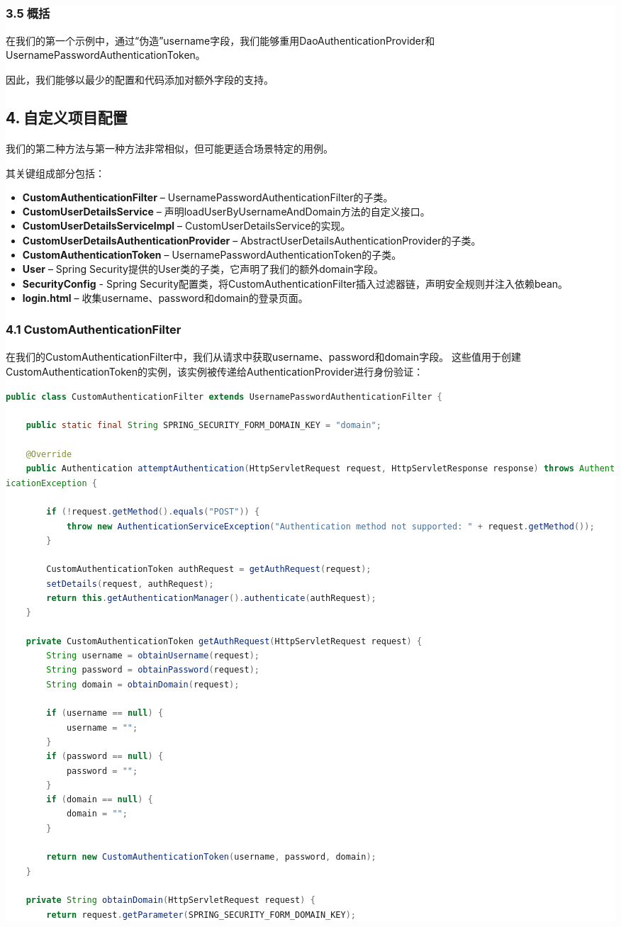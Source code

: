 ### 3.5 概括

在我们的第一个示例中，通过“伪造”username字段，我们能够重用DaoAuthenticationProvider和UsernamePasswordAuthenticationToken。

因此，我们能够以最少的配置和代码添加对额外字段的支持。

## 4. 自定义项目配置

我们的第二种方法与第一种方法非常相似，但可能更适合场景特定的用例。

其关键组成部分包括：

+ **CustomAuthenticationFilter** – UsernamePasswordAuthenticationFilter的子类。
+ **CustomUserDetailsService** – 声明loadUserByUsernameAndDomain方法的自定义接口。
+ **CustomUserDetailsServiceImpl** – CustomUserDetailsService的实现。
+ **CustomUserDetailsAuthenticationProvider** – AbstractUserDetailsAuthenticationProvider的子类。
+ **CustomAuthenticationToken** – UsernamePasswordAuthenticationToken的子类。
+ **User** – Spring Security提供的User类的子类，它声明了我们的额外domain字段。
+ **SecurityConfig** - Spring Security配置类，将CustomAuthenticationFilter插入过滤器链，声明安全规则并注入依赖bean。
+ **login.html** – 收集username、password和domain的登录页面。

### 4.1 CustomAuthenticationFilter

在我们的CustomAuthenticationFilter中，我们从请求中获取username、password和domain字段。
这些值用于创建CustomAuthenticationToken的实例，该实例被传递给AuthenticationProvider进行身份验证：

```java
public class CustomAuthenticationFilter extends UsernamePasswordAuthenticationFilter {

    public static final String SPRING_SECURITY_FORM_DOMAIN_KEY = "domain";

    @Override
    public Authentication attemptAuthentication(HttpServletRequest request, HttpServletResponse response) throws AuthenticationException {

        if (!request.getMethod().equals("POST")) {
            throw new AuthenticationServiceException("Authentication method not supported: " + request.getMethod());
        }

        CustomAuthenticationToken authRequest = getAuthRequest(request);
        setDetails(request, authRequest);
        return this.getAuthenticationManager().authenticate(authRequest);
    }

    private CustomAuthenticationToken getAuthRequest(HttpServletRequest request) {
        String username = obtainUsername(request);
        String password = obtainPassword(request);
        String domain = obtainDomain(request);

        if (username == null) {
            username = "";
        }
        if (password == null) {
            password = "";
        }
        if (domain == null) {
            domain = "";
        }

        return new CustomAuthenticationToken(username, password, domain);
    }

    private String obtainDomain(HttpServletRequest request) {
        return request.getParameter(SPRING_SECURITY_FORM_DOMAIN_KEY);
```